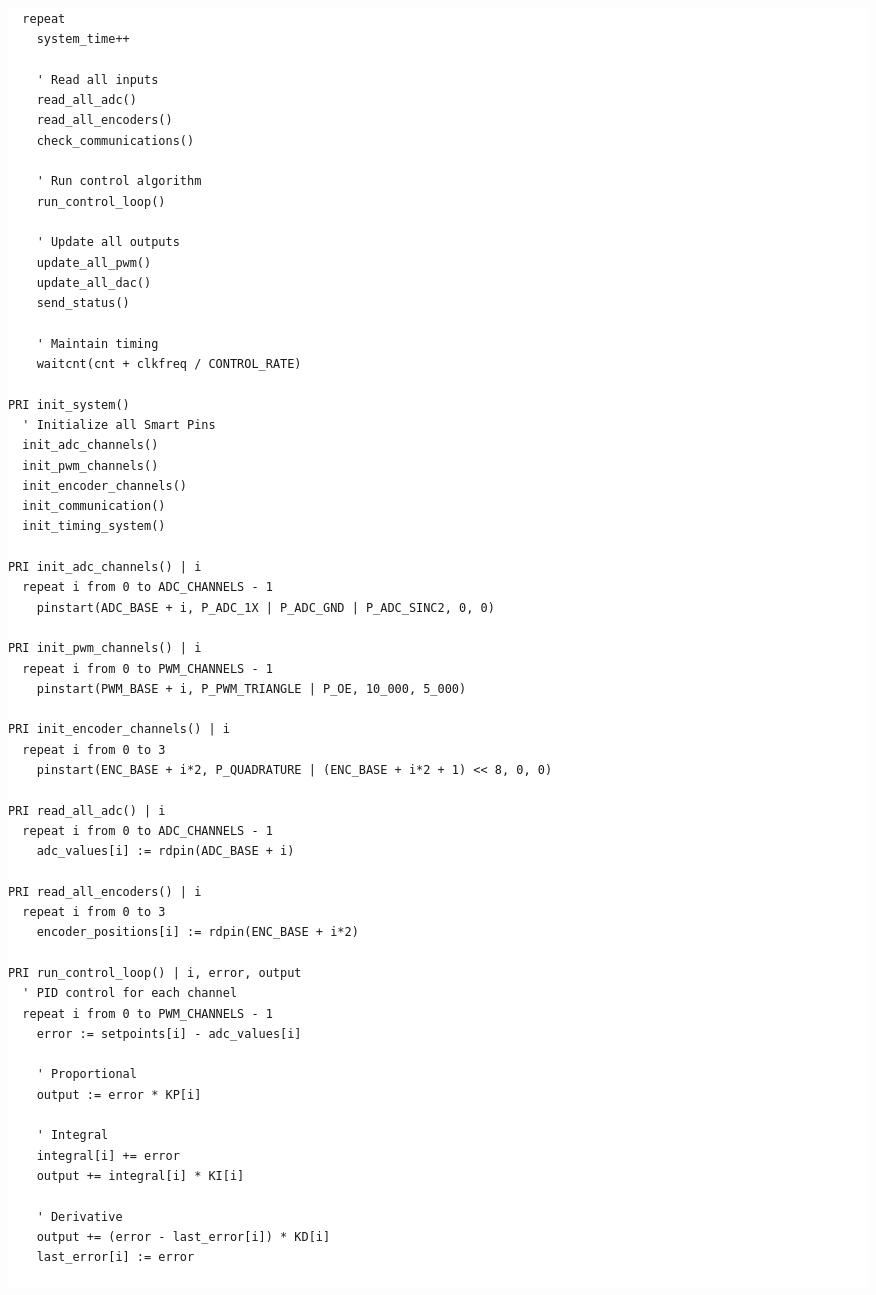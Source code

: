```spin2
  repeat
    system_time++
    
    ' Read all inputs
    read_all_adc()
    read_all_encoders()
    check_communications()
    
    ' Run control algorithm
    run_control_loop()
    
    ' Update all outputs
    update_all_pwm()
    update_all_dac()
    send_status()
    
    ' Maintain timing
    waitcnt(cnt + clkfreq / CONTROL_RATE)

PRI init_system()
  ' Initialize all Smart Pins
  init_adc_channels()
  init_pwm_channels()
  init_encoder_channels()
  init_communication()
  init_timing_system()

PRI init_adc_channels() | i
  repeat i from 0 to ADC_CHANNELS - 1
    pinstart(ADC_BASE + i, P_ADC_1X | P_ADC_GND | P_ADC_SINC2, 0, 0)

PRI init_pwm_channels() | i
  repeat i from 0 to PWM_CHANNELS - 1
    pinstart(PWM_BASE + i, P_PWM_TRIANGLE | P_OE, 10_000, 5_000)

PRI init_encoder_channels() | i
  repeat i from 0 to 3
    pinstart(ENC_BASE + i*2, P_QUADRATURE | (ENC_BASE + i*2 + 1) << 8, 0, 0)

PRI read_all_adc() | i
  repeat i from 0 to ADC_CHANNELS - 1
    adc_values[i] := rdpin(ADC_BASE + i)

PRI read_all_encoders() | i
  repeat i from 0 to 3
    encoder_positions[i] := rdpin(ENC_BASE + i*2)

PRI run_control_loop() | i, error, output
  ' PID control for each channel
  repeat i from 0 to PWM_CHANNELS - 1
    error := setpoints[i] - adc_values[i]
    
    ' Proportional
    output := error * KP[i]
    
    ' Integral
    integral[i] += error
    output += integral[i] * KI[i]
    
    ' Derivative
    output += (error - last_error[i]) * KD[i]
    last_error[i] := error
    
```